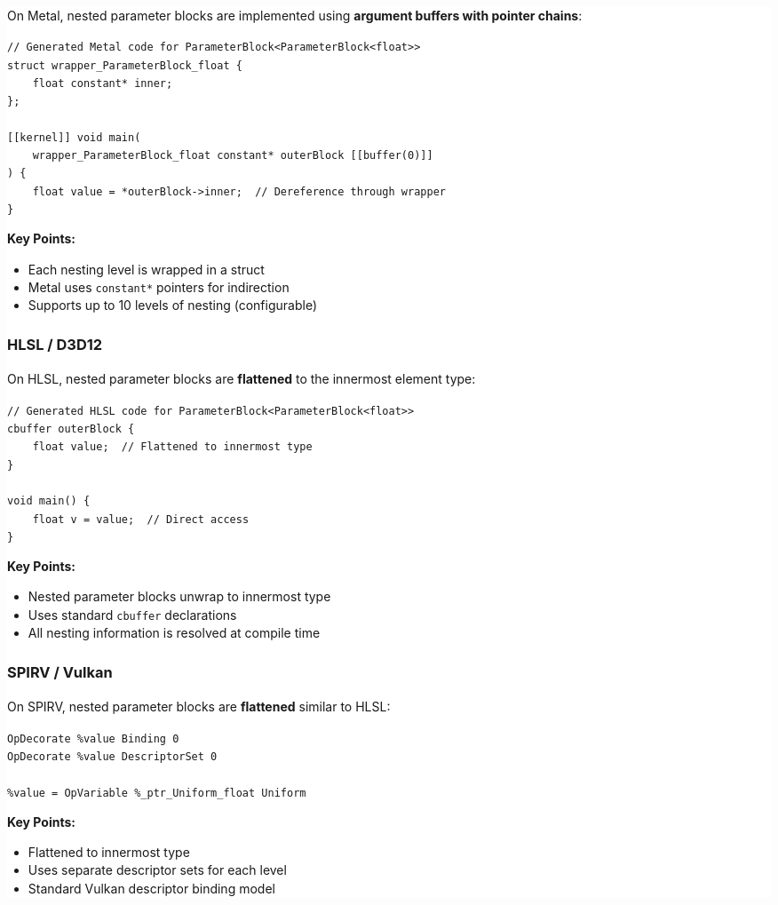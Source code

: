On Metal, nested parameter blocks are implemented using **argument buffers with pointer chains**:

```metal
// Generated Metal code for ParameterBlock<ParameterBlock<float>>
struct wrapper_ParameterBlock_float {
    float constant* inner;
};

[[kernel]] void main(
    wrapper_ParameterBlock_float constant* outerBlock [[buffer(0)]]
) {
    float value = *outerBlock->inner;  // Dereference through wrapper
}
```

**Key Points:**
- Each nesting level is wrapped in a struct
- Metal uses `constant*` pointers for indirection
- Supports up to 10 levels of nesting (configurable)

### HLSL / D3D12

On HLSL, nested parameter blocks are **flattened** to the innermost element type:

```hlsl
// Generated HLSL code for ParameterBlock<ParameterBlock<float>>
cbuffer outerBlock {
    float value;  // Flattened to innermost type
}

void main() {
    float v = value;  // Direct access
}
```

**Key Points:**
- Nested parameter blocks unwrap to innermost type
- Uses standard `cbuffer` declarations
- All nesting information is resolved at compile time

### SPIRV / Vulkan

On SPIRV, nested parameter blocks are **flattened** similar to HLSL:

```spirv
OpDecorate %value Binding 0
OpDecorate %value DescriptorSet 0

%value = OpVariable %_ptr_Uniform_float Uniform
```

**Key Points:**
- Flattened to innermost type
- Uses separate descriptor sets for each level
- Standard Vulkan descriptor binding model
